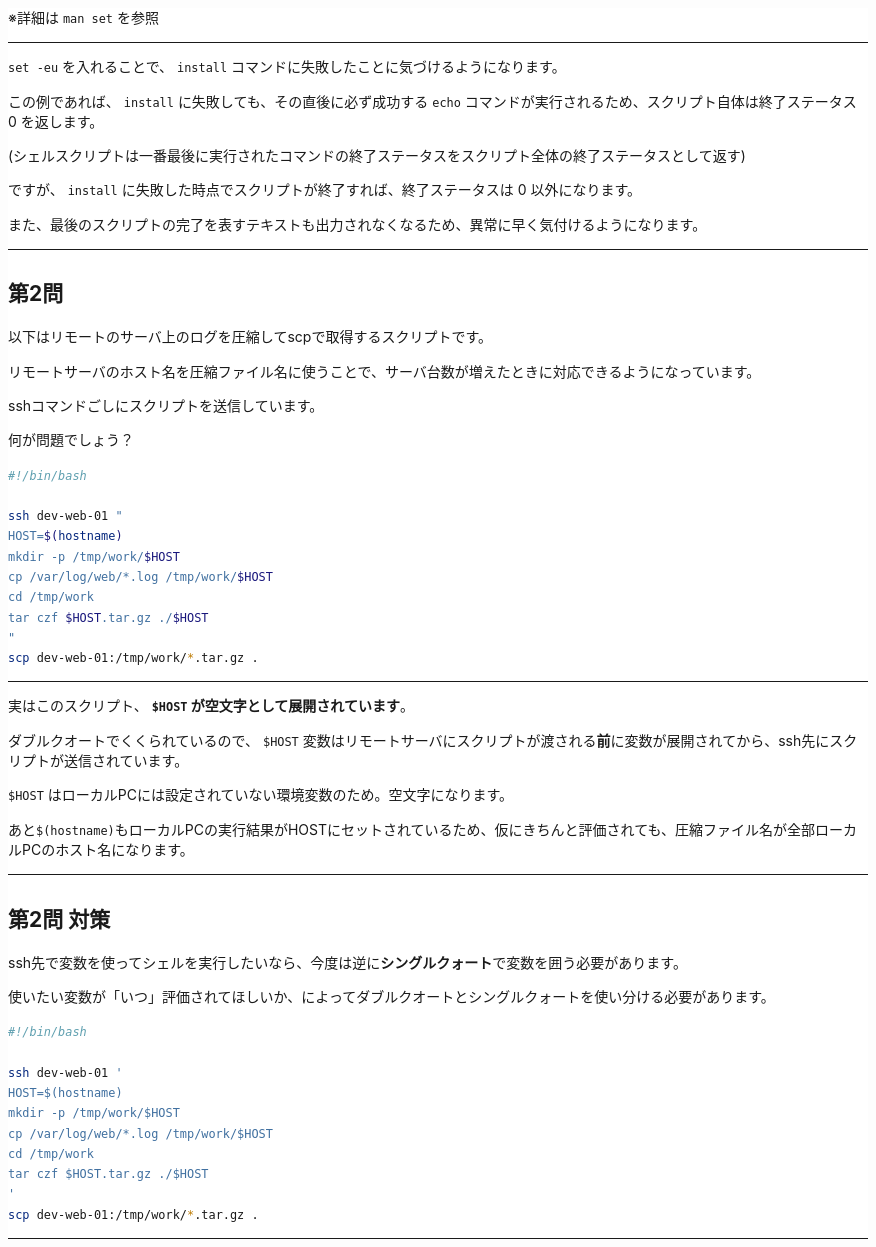 ※詳細は `man set` を参照

---

`set -eu` を入れることで、
`install` コマンドに失敗したことに気づけるようになります。

この例であれば、 `install` に失敗しても、その直後に必ず成功する `echo` コマンドが実行されるため、スクリプト自体は終了ステータス 0 を返します。

(シェルスクリプトは一番最後に実行されたコマンドの終了ステータスをスクリプト全体の終了ステータスとして返す)

ですが、 `install` に失敗した時点でスクリプトが終了すれば、終了ステータスは 0 以外になります。

また、最後のスクリプトの完了を表すテキストも出力されなくなるため、異常に早く気付けるようになります。

---

## 第2問

以下はリモートのサーバ上のログを圧縮してscpで取得するスクリプトです。  

リモートサーバのホスト名を圧縮ファイル名に使うことで、サーバ台数が増えたときに対応できるようになっています。

sshコマンドごしにスクリプトを送信しています。

何が問題でしょう？

```bash
#!/bin/bash

ssh dev-web-01 "
HOST=$(hostname)
mkdir -p /tmp/work/$HOST
cp /var/log/web/*.log /tmp/work/$HOST
cd /tmp/work
tar czf $HOST.tar.gz ./$HOST
"
scp dev-web-01:/tmp/work/*.tar.gz .
```

---

実はこのスクリプト、 **`$HOST` が空文字として展開されています**。 

ダブルクオートでくくられているので、 `$HOST` 変数はリモートサーバにスクリプトが渡される**前**に変数が展開されてから、ssh先にスクリプトが送信されています。

`$HOST` はローカルPCには設定されていない環境変数のため。空文字になります。

あと`$(hostname)`もローカルPCの実行結果がHOSTにセットされているため、仮にきちんと評価されても、圧縮ファイル名が全部ローカルPCのホスト名になります。

---

## 第2問 対策

ssh先で変数を使ってシェルを実行したいなら、今度は逆に**シングルクォート**で変数を囲う必要があります。

使いたい変数が「いつ」評価されてほしいか、によってダブルクオートとシングルクォートを使い分ける必要があります。

```bash
#!/bin/bash

ssh dev-web-01 '
HOST=$(hostname)
mkdir -p /tmp/work/$HOST
cp /var/log/web/*.log /tmp/work/$HOST
cd /tmp/work
tar czf $HOST.tar.gz ./$HOST
'
scp dev-web-01:/tmp/work/*.tar.gz .
```

---